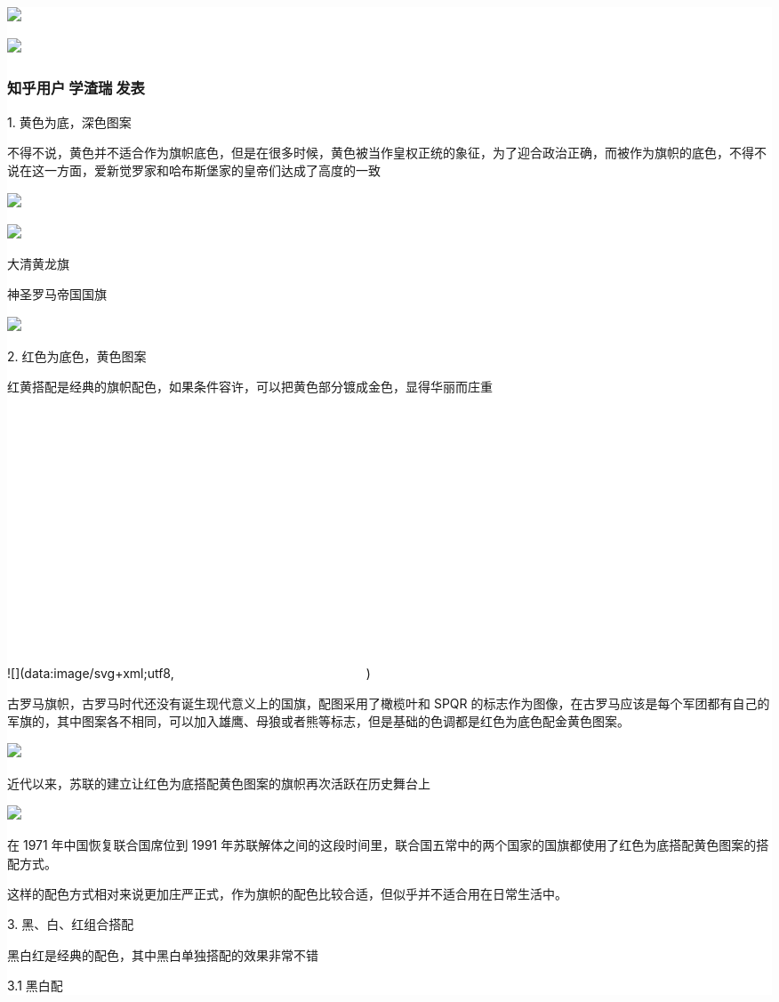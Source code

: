 
![](https://images.weserv.nl/?url=https%3A//pic1.zhimg.com/a7f395ae0786376915237004d1d89493_r.jpg%3Fsource%3D1940ef5c)



![](https://images.weserv.nl/?url=https%3A//pic3.zhimg.com/f6f323c0601e7d790d15a12edd8544fb_r.jpg%3Fsource%3D1940ef5c)
    
    
    
    
### 知乎用户  学渣瑞 发表
    
1\. 黄色为底，深色图案

不得不说，黄色并不适合作为旗帜底色，但是在很多时候，黄色被当作皇权正统的象征，为了迎合政治正确，而被作为旗帜的底色，不得不说在这一方面，爱新觉罗家和哈布斯堡家的皇帝们达成了高度的一致



![](https://images.weserv.nl/?url=https%3A//pic2.zhimg.com/v2-20de5d84b0af4e8dd676ef9b5cb7700f_r.jpg%3Fsource%3D1940ef5c)



![](https://images.weserv.nl/?url=https%3A//pic4.zhimg.com/80/v2-9d45f60356c664d24a73d1442ad002fa_720w.jpg%3Fsource%3D1940ef5c)

大清黄龙旗

神圣罗马帝国国旗



![](https://images.weserv.nl/?url=https%3A//pic4.zhimg.com/v2-da10c416ab8d549a92b93f7b3a6848a3_r.jpg%3Fsource%3D1940ef5c)

2\. 红色为底色，黄色图案

红黄搭配是经典的旗帜配色，如果条件容许，可以把黄色部分镀成金色，显得华丽而庄重



![](data:image/svg+xml;utf8,<svg xmlns='http://www.w3.org/2000/svg' width='216' height='302'></svg>)

古罗马旗帜，古罗马时代还没有诞生现代意义上的国旗，配图采用了橄榄叶和 SPQR 的标志作为图像，在古罗马应该是每个军团都有自己的军旗的，其中图案各不相同，可以加入雄鹰、母狼或者熊等标志，但是基础的色调都是红色为底色配金黄色图案。



![](https://images.weserv.nl/?url=https%3A//pic4.zhimg.com/v2-d9df4397851e855e3da86824daa30ce1_r.jpg%3Fsource%3D1940ef5c)

近代以来，苏联的建立让红色为底搭配黄色图案的旗帜再次活跃在历史舞台上



![](https://images.weserv.nl/?url=https%3A//pic2.zhimg.com/v2-c31038cb52c128b7048e7fb0a31d10c8_r.jpg%3Fsource%3D1940ef5c)

在 1971 年中国恢复联合国席位到 1991 年苏联解体之间的这段时间里，联合国五常中的两个国家的国旗都使用了红色为底搭配黄色图案的搭配方式。

这样的配色方式相对来说更加庄严正式，作为旗帜的配色比较合适，但似乎并不适合用在日常生活中。

3\. 黑、白、红组合搭配

黑白红是经典的配色，其中黑白单独搭配的效果非常不错

3.1 黑白配

